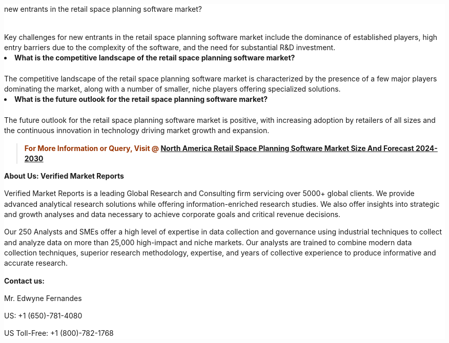new entrants in the retail space planning software market?</div><div></strong><br> Key challenges for new entrants in the retail space planning software market include the dominance of established players, high entry barriers due to the complexity of the software, and the need for substantial R&D investment. </li> <li> <strong>What is the competitive landscape of the retail space planning software market?</div><div></strong><br> The competitive landscape of the retail space planning software market is characterized by the presence of a few major players dominating the market, along with a number of smaller, niche players offering specialized solutions. </li> <li> <strong>What is the future outlook for the retail space planning software market?</div><div></strong><br> The future outlook for the retail space planning software market is positive, with increasing adoption by retailers of all sizes and the continuous innovation in technology driving market growth and expansion. </li></ol></p><blockquote><p><span style="color: #993300;"><strong>For More Information or Query, Visit @ <a href="https://www.verifiedmarketreports.com/product/retail-space-planning-software-market/">North America Retail Space Planning Software Market Size And Forecast 2024-2030</a></strong></span></p></blockquote><p><strong>About Us: Verified Market Reports</strong></p><p>Verified Market Reports is a leading Global Research and Consulting firm servicing over 5000+ global clients. We provide advanced analytical research solutions while offering information-enriched research studies. We also offer insights into strategic and growth analyses and data necessary to achieve corporate goals and critical revenue decisions.</p><p>Our 250 Analysts and SMEs offer a high level of expertise in data collection and governance using industrial techniques to collect and analyze data on more than 25,000 high-impact and niche markets. Our analysts are trained to combine modern data collection techniques, superior research methodology, expertise, and years of collective experience to produce informative and accurate research.</p><p><strong>Contact us:</strong></p><p>Mr. Edwyne Fernandes</p><p>US: +1 (650)-781-4080</p><p>US Toll-Free: +1 (800)-782-1768</p>
